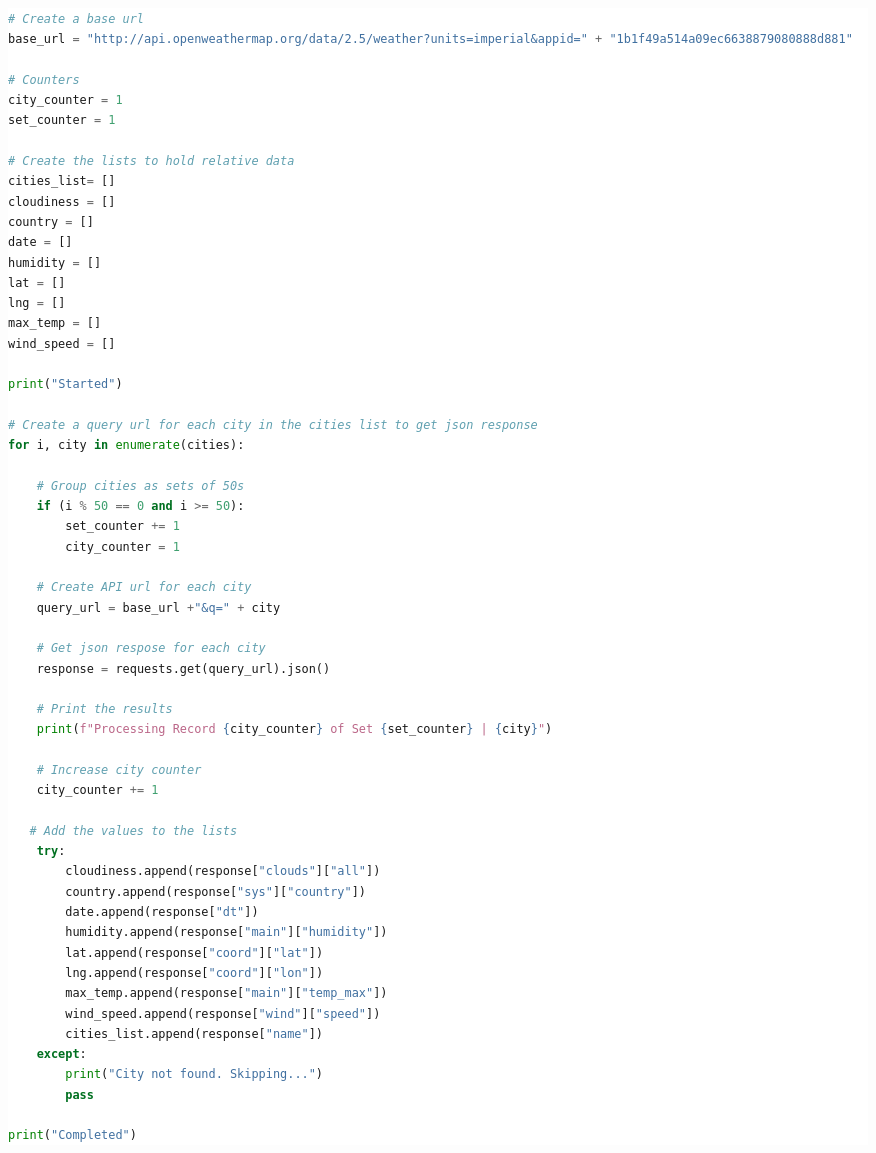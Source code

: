 


```python
# Create a base url
base_url = "http://api.openweathermap.org/data/2.5/weather?units=imperial&appid=" + "1b1f49a514a09ec6638879080888d881"

# Counters
city_counter = 1
set_counter = 1

# Create the lists to hold relative data
cities_list= []
cloudiness = []
country = []
date = []
humidity = []
lat = []
lng = []
max_temp = []
wind_speed = []

print("Started")

# Create a query url for each city in the cities list to get json response
for i, city in enumerate(cities):
    
    # Group cities as sets of 50s
    if (i % 50 == 0 and i >= 50):
        set_counter += 1
        city_counter = 1
         
    # Create API url for each city
    query_url = base_url +"&q=" + city
    
    # Get json respose for each city
    response = requests.get(query_url).json()
    
    # Print the results 
    print(f"Processing Record {city_counter} of Set {set_counter} | {city}")
    
    # Increase city counter
    city_counter += 1
    
   # Add the values to the lists
    try:       
        cloudiness.append(response["clouds"]["all"])
        country.append(response["sys"]["country"])
        date.append(response["dt"])
        humidity.append(response["main"]["humidity"])
        lat.append(response["coord"]["lat"])
        lng.append(response["coord"]["lon"])
        max_temp.append(response["main"]["temp_max"])
        wind_speed.append(response["wind"]["speed"])
        cities_list.append(response["name"])
    except:
        print("City not found. Skipping...")
        pass
        
print("Completed")
```
